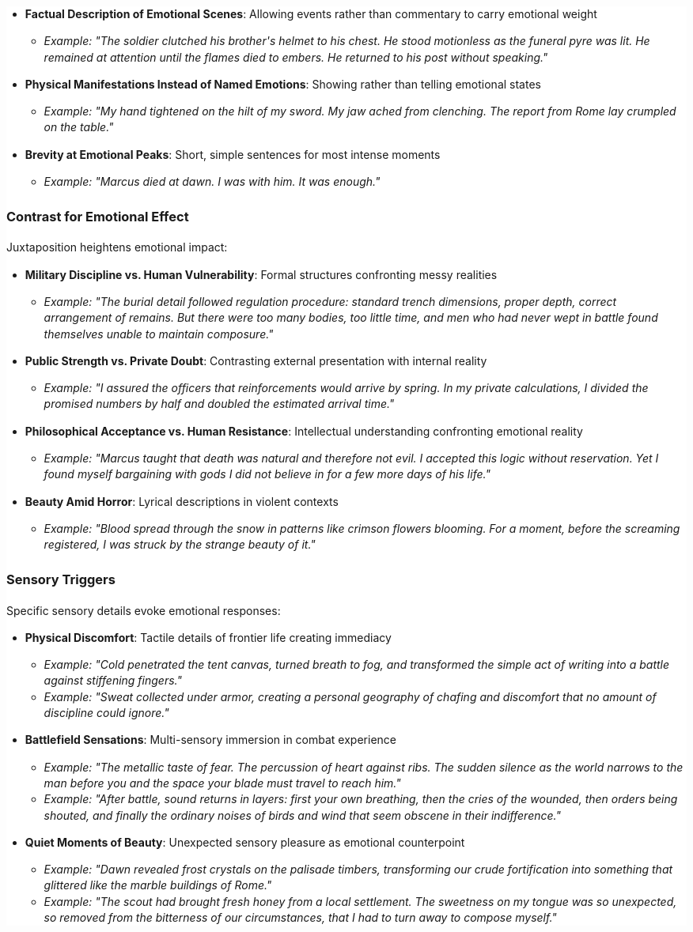 - **Factual Description of Emotional Scenes**: Allowing events rather than commentary to carry emotional weight
  - *Example: "The soldier clutched his brother's helmet to his chest. He stood motionless as the funeral pyre was lit. He remained at attention until the flames died to embers. He returned to his post without speaking."*

- **Physical Manifestations Instead of Named Emotions**: Showing rather than telling emotional states
  - *Example: "My hand tightened on the hilt of my sword. My jaw ached from clenching. The report from Rome lay crumpled on the table."*

- **Brevity at Emotional Peaks**: Short, simple sentences for most intense moments
  - *Example: "Marcus died at dawn. I was with him. It was enough."*

### Contrast for Emotional Effect
Juxtaposition heightens emotional impact:

- **Military Discipline vs. Human Vulnerability**: Formal structures confronting messy realities
  - *Example: "The burial detail followed regulation procedure: standard trench dimensions, proper depth, correct arrangement of remains. But there were too many bodies, too little time, and men who had never wept in battle found themselves unable to maintain composure."*

- **Public Strength vs. Private Doubt**: Contrasting external presentation with internal reality
  - *Example: "I assured the officers that reinforcements would arrive by spring. In my private calculations, I divided the promised numbers by half and doubled the estimated arrival time."*

- **Philosophical Acceptance vs. Human Resistance**: Intellectual understanding confronting emotional reality
  - *Example: "Marcus taught that death was natural and therefore not evil. I accepted this logic without reservation. Yet I found myself bargaining with gods I did not believe in for a few more days of his life."*

- **Beauty Amid Horror**: Lyrical descriptions in violent contexts
  - *Example: "Blood spread through the snow in patterns like crimson flowers blooming. For a moment, before the screaming registered, I was struck by the strange beauty of it."*

### Sensory Triggers
Specific sensory details evoke emotional responses:

- **Physical Discomfort**: Tactile details of frontier life creating immediacy
  - *Example: "Cold penetrated the tent canvas, turned breath to fog, and transformed the simple act of writing into a battle against stiffening fingers."*
  - *Example: "Sweat collected under armor, creating a personal geography of chafing and discomfort that no amount of discipline could ignore."*

- **Battlefield Sensations**: Multi-sensory immersion in combat experience
  - *Example: "The metallic taste of fear. The percussion of heart against ribs. The sudden silence as the world narrows to the man before you and the space your blade must travel to reach him."*
  - *Example: "After battle, sound returns in layers: first your own breathing, then the cries of the wounded, then orders being shouted, and finally the ordinary noises of birds and wind that seem obscene in their indifference."*

- **Quiet Moments of Beauty**: Unexpected sensory pleasure as emotional counterpoint
  - *Example: "Dawn revealed frost crystals on the palisade timbers, transforming our crude fortification into something that glittered like the marble buildings of Rome."*
  - *Example: "The scout had brought fresh honey from a local settlement. The sweetness on my tongue was so unexpected, so removed from the bitterness of our circumstances, that I had to turn away to compose myself."*
